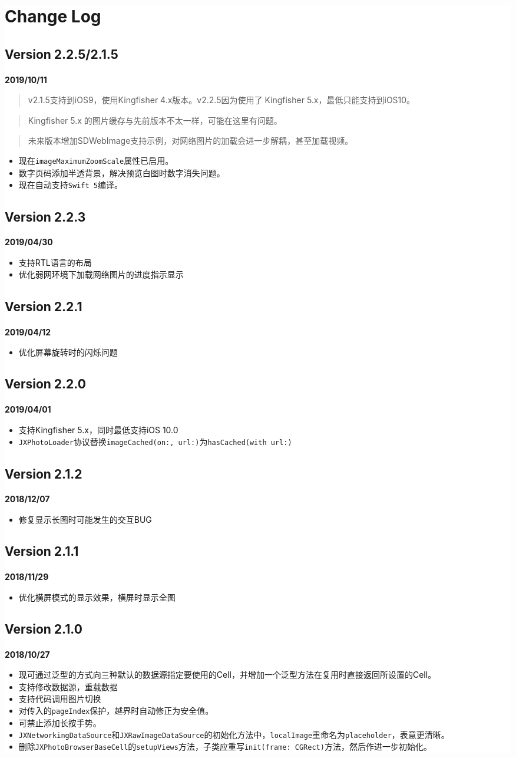 # Change Log

## Version 2.2.5/2.1.5

**2019/10/11**

> v2.1.5支持到iOS9，使用Kingfisher 4.x版本。v2.2.5因为使用了 Kingfisher 5.x，最低只能支持到iOS10。

> Kingfisher 5.x 的图片缓存与先前版本不太一样，可能在这里有问题。

> 未来版本增加SDWebImage支持示例，对网络图片的加载会进一步解耦，甚至加载视频。

- 现在`imageMaximumZoomScale`属性已启用。
- 数字页码添加半透背景，解决预览白图时数字消失问题。
- 现在自动支持`Swift 5`编译。

## Version 2.2.3

**2019/04/30**

- 支持RTL语言的布局
- 优化弱网环境下加载网络图片的进度指示显示

## Version 2.2.1
**2019/04/12**

- 优化屏幕旋转时的闪烁问题

## Version 2.2.0
**2019/04/01**
- 支持Kingfisher 5.x，同时最低支持iOS 10.0
- `JXPhotoLoader`协议替换`imageCached(on:, url:)`为`hasCached(with url:)`
## Version 2.1.2
**2018/12/07**

- 修复显示长图时可能发生的交互BUG

## Version 2.1.1
**2018/11/29**
- 优化横屏模式的显示效果，横屏时显示全图

## Version 2.1.0
**2018/10/27**
- 现可通过泛型的方式向三种默认的数据源指定要使用的Cell，并增加一个泛型方法在复用时直接返回所设置的Cell。
- 支持修改数据源，重载数据
- 支持代码调用图片切换
- 对传入的`pageIndex`保护，越界时自动修正为安全值。
- 可禁止添加长按手势。
- `JXNetworkingDataSource`和`JXRawImageDataSource`的初始化方法中，`localImage`重命名为`placeholder`，表意更清晰。
- 删除`JXPhotoBrowserBaseCell`的`setupViews`方法，子类应重写`init(frame: CGRect)`方法，然后作进一步初始化。
